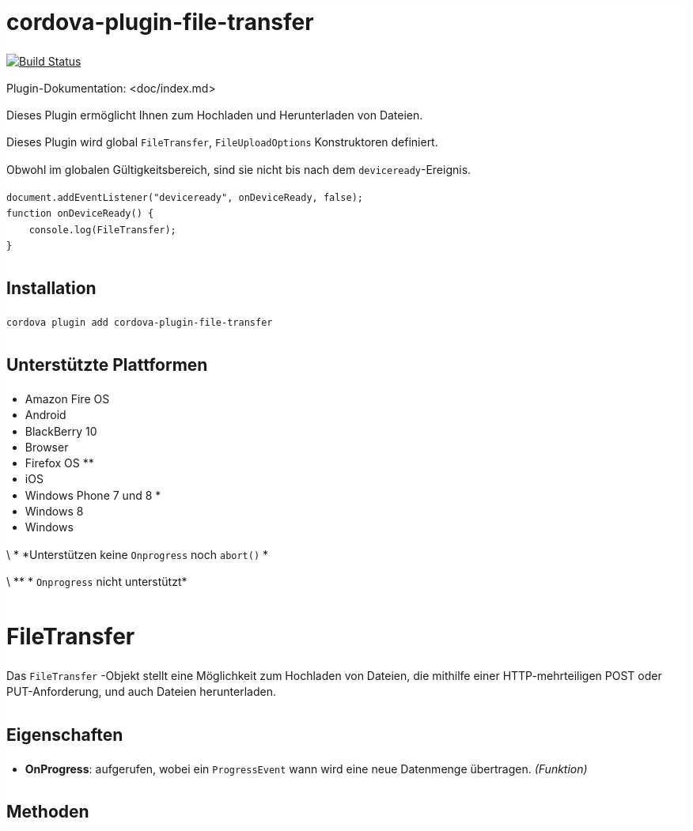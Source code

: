 

# cordova-plugin-file-transfer

[![Build Status](https://travis-ci.org/apache/cordova-plugin-file-transfer.svg)](https://travis-ci.org/apache/cordova-plugin-file-transfer)

Plugin-Dokumentation: <doc/index.md>

Dieses Plugin ermöglicht Ihnen zum Hochladen und Herunterladen von Dateien.

Dieses Plugin wird global `FileTransfer`, `FileUploadOptions` Konstruktoren definiert.

Obwohl im globalen Gültigkeitsbereich, sind sie nicht bis nach dem `deviceready`-Ereignis.

    document.addEventListener("deviceready", onDeviceReady, false);
    function onDeviceReady() {
        console.log(FileTransfer);
    }

## Installation

    cordova plugin add cordova-plugin-file-transfer

## Unterstützte Plattformen

* Amazon Fire OS
* Android
* BlackBerry 10
* Browser
* Firefox OS **
* iOS
* Windows Phone 7 und 8 *
* Windows 8
* Windows

\ * *Unterstützen keine `Onprogress` noch `abort()` *

\ ** * `Onprogress` nicht unterstützt*

# FileTransfer

Das `FileTransfer` -Objekt stellt eine Möglichkeit zum Hochladen von Dateien, die mithilfe einer HTTP-mehrteiligen POST
oder PUT-Anforderung, und auch Dateien herunterladen.

## Eigenschaften

* **OnProgress**: aufgerufen, wobei ein `ProgressEvent` wann wird eine neue Datenmenge übertragen. *(Funktion)*

## Methoden
